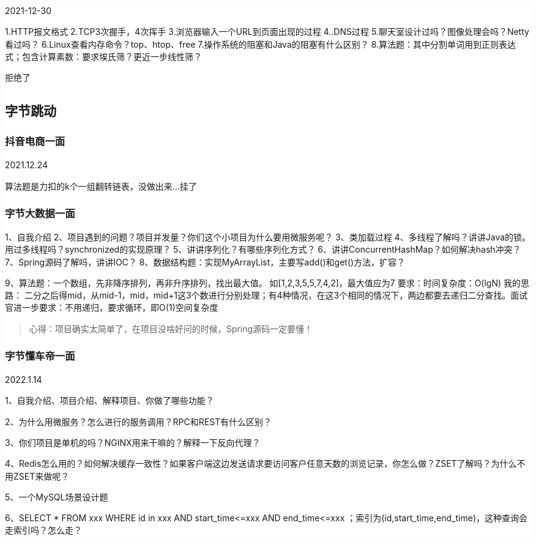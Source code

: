 2021-12-30

1.HTTP报文格式
2.TCP3次握手，4次挥手
3.浏览器输入一个URL到页面出现的过程
4..DNS过程
5.聊天室设计过吗？图像处理会吗？Netty看过吗？
6.Linux查看内存命令？top、htop、free
7.操作系统的阻塞和Java的阻塞有什么区别？
8.算法题：其中分割单词用到正则表达式；包含计算素数：要求埃氏筛？更近一步线性筛？

 拒绝了

## 字节跳动

### 抖音电商一面

2021.12.24

算法题是力扣的k个一组翻转链表，没做出来...挂了

### 字节大数据一面

1、自我介绍
2、项目遇到的问题？项目并发量？你们这个小项目为什么要用微服务呢？
3、类加载过程
4、多线程了解吗？讲讲Java的锁。用过多线程吗？synchronized的实现原理？
5、讲讲序列化？有哪些序列化方式？
6、讲讲ConcurrentHashMap？如何解决hash冲突？
7、Spring源码了解吗，讲讲IOC？
8、数据结构题：实现MyArrayList，主要写add()和get()方法，扩容？

9、算法题：一个数组，先非降序排列，再非升序排列，找出最大值。
如[1,2,3,5,5,7,4,2]，最大值应为7
要求：时间复杂度：O(lgN)
我的思路：
二分之后得mid，从mid-1，mid，mid+1这3个数进行分别处理；有4种情况，在这3个相同的情况下，两边都要去递归二分查找。面试官进一步要求：不用递归，要求循环，即O(1)空间复杂度

> 心得：项目确实太简单了，在项目没啥好问的时候，Spring源码一定要懂！

### **字节懂车帝一面**

2022.1.14

1、自我介绍、项目介绍、解释项目、你做了哪些功能？

2、为什么用微服务？怎么进行的服务调用？RPC和REST有什么区别？

3、你们项目是单机的吗？NGINX用来干嘛的？解释一下反向代理？

4、Redis怎么用的？如何解决缓存一致性？如果客户端这边发送请求要访问客户任意天数的浏览记录，你怎么做？ZSET了解吗？为什么不用ZSET来做呢？

5、一个MySQL场景设计题

6、SELECT * FROM xxx WHERE id in xxx AND start_time<=xxx AND end_time<=xxx ；索引为(id,start_time,end_time)，这种查询会走索引吗？怎么走？
